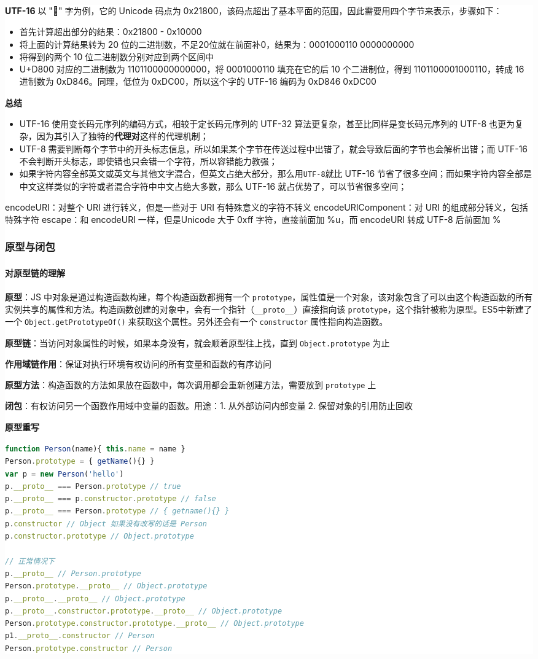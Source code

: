 **UTF-16**
以 "**𡠀**" 字为例，它的 Unicode 码点为 0x21800，该码点超出了基本平面的范围，因此需要用四个字节来表示，步骤如下：

- 首先计算超出部分的结果：0x21800 - 0x10000
- 将上面的计算结果转为 20 位的二进制数，不足20位就在前面补0，结果为：0001000110 0000000000
- 将得到的两个 10 位二进制数分别对应到两个区间中
- U+D800 对应的二进制数为 1101100000000000，将 0001000110 填充在它的后 10  个二进制位，得到 1101100001000110，转成 16 进制数为 0xD846。同理，低位为 0xDC00，所以这个字的 UTF-16 编码为 0xD846 0xDC00

**总结**

- UTF-16 使用变长码元序列的编码方式，相较于定长码元序列的 UTF-32 算法更复杂，甚至比同样是变长码元序列的 UTF-8 也更为复杂，因为其引入了独特的**代理对**这样的代理机制；
- UTF-8 需要判断每个字节中的开头标志信息，所以如果某个字节在传送过程中出错了，就会导致后面的字节也会解析出错；而 UTF-16 不会判断开头标志，即使错也只会错一个字符，所以容错能力教强；
- 如果字符内容全部英文或英文与其他文字混合，但英文占绝大部分，那么用`UTF-8`就比 UTF-16 节省了很多空间；而如果字符内容全部是中文这样类似的字符或者混合字符中中文占绝大多数，那么 UTF-16 就占优势了，可以节省很多空间；

encodeURI：对整个 URI 进行转义，但是一些对于 URI 有特殊意义的字符不转义
encodeURIComponent：对 URI 的组成部分转义，包括特殊字符
escape：和 encodeURI 一样，但是Unicode 大于 0xff 字符，直接前面加 %u，而 encodeURI 转成 UTF-8 后前面加 %

### 原型与闭包

#### 对原型链的理解

**原型**：JS 中对象是通过构造函数构建，每个构造函数都拥有一个 `prototype`，属性值是一个对象，该对象包含了可以由这个构造函数的所有实例共享的属性和方法。构造函数创建的对象中，会有一个指针（`__proto__`）直接指向该 `prototype`，这个指针被称为原型。ES5中新建了一个 `Object.getPrototypeOf()` 来获取这个属性。另外还会有一个 `constructor` 属性指向构造函数。

**原型链**：当访问对象属性的时候，如果本身没有，就会顺着原型往上找，直到 `Object.prototype` 为止

**作用域链作用**：保证对执行环境有权访问的所有变量和函数的有序访问

**原型方法**：构造函数的方法如果放在函数中，每次调用都会重新创建方法，需要放到 `prototype` 上

**闭包**：有权访问另一个函数作用域中变量的函数。用途：1. 从外部访问内部变量 2. 保留对象的引用防止回收

**原型重写**

```js
function Person(name){ this.name = name }
Person.prototype = { getName(){} }
var p = new Person('hello')
p.__proto__ === Person.prototype // true
p.__proto__ === p.constructor.prototype // false
p.__proto__ === Person.prototype // { getname(){} }
p.constructor // Object 如果没有改写的话是 Person
p.constructor.prototype // Object.prototype

// 正常情况下
p.__proto__ // Person.prototype
Person.prototype.__proto__ // Object.prototype
p.__proto__.__proto__ // Object.prototype
p.__proto__.constructor.prototype.__proto__ // Object.prototype
Person.prototype.constructor.prototype.__proto__ // Object.prototype
p1.__proto__.constructor // Person
Person.prototype.constructor // Person
```
